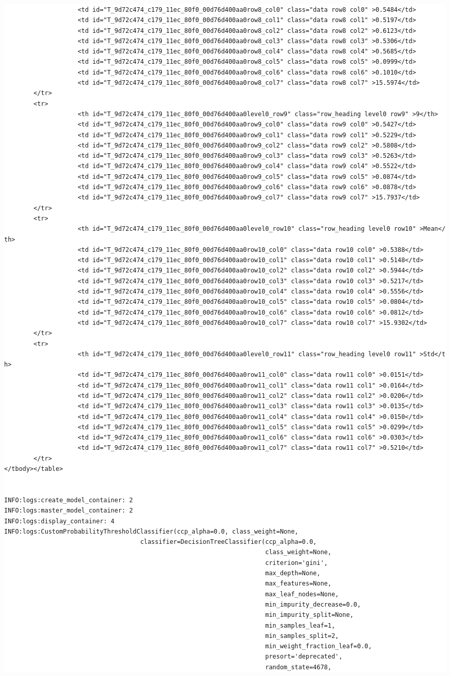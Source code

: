                         <td id="T_9d72c474_c179_11ec_80f0_00d76d400aa0row8_col0" class="data row8 col0" >0.5484</td>
                        <td id="T_9d72c474_c179_11ec_80f0_00d76d400aa0row8_col1" class="data row8 col1" >0.5197</td>
                        <td id="T_9d72c474_c179_11ec_80f0_00d76d400aa0row8_col2" class="data row8 col2" >0.6123</td>
                        <td id="T_9d72c474_c179_11ec_80f0_00d76d400aa0row8_col3" class="data row8 col3" >0.5306</td>
                        <td id="T_9d72c474_c179_11ec_80f0_00d76d400aa0row8_col4" class="data row8 col4" >0.5685</td>
                        <td id="T_9d72c474_c179_11ec_80f0_00d76d400aa0row8_col5" class="data row8 col5" >0.0999</td>
                        <td id="T_9d72c474_c179_11ec_80f0_00d76d400aa0row8_col6" class="data row8 col6" >0.1010</td>
                        <td id="T_9d72c474_c179_11ec_80f0_00d76d400aa0row8_col7" class="data row8 col7" >15.5974</td>
            </tr>
            <tr>
                        <th id="T_9d72c474_c179_11ec_80f0_00d76d400aa0level0_row9" class="row_heading level0 row9" >9</th>
                        <td id="T_9d72c474_c179_11ec_80f0_00d76d400aa0row9_col0" class="data row9 col0" >0.5427</td>
                        <td id="T_9d72c474_c179_11ec_80f0_00d76d400aa0row9_col1" class="data row9 col1" >0.5229</td>
                        <td id="T_9d72c474_c179_11ec_80f0_00d76d400aa0row9_col2" class="data row9 col2" >0.5808</td>
                        <td id="T_9d72c474_c179_11ec_80f0_00d76d400aa0row9_col3" class="data row9 col3" >0.5263</td>
                        <td id="T_9d72c474_c179_11ec_80f0_00d76d400aa0row9_col4" class="data row9 col4" >0.5522</td>
                        <td id="T_9d72c474_c179_11ec_80f0_00d76d400aa0row9_col5" class="data row9 col5" >0.0874</td>
                        <td id="T_9d72c474_c179_11ec_80f0_00d76d400aa0row9_col6" class="data row9 col6" >0.0878</td>
                        <td id="T_9d72c474_c179_11ec_80f0_00d76d400aa0row9_col7" class="data row9 col7" >15.7937</td>
            </tr>
            <tr>
                        <th id="T_9d72c474_c179_11ec_80f0_00d76d400aa0level0_row10" class="row_heading level0 row10" >Mean</th>
                        <td id="T_9d72c474_c179_11ec_80f0_00d76d400aa0row10_col0" class="data row10 col0" >0.5388</td>
                        <td id="T_9d72c474_c179_11ec_80f0_00d76d400aa0row10_col1" class="data row10 col1" >0.5148</td>
                        <td id="T_9d72c474_c179_11ec_80f0_00d76d400aa0row10_col2" class="data row10 col2" >0.5944</td>
                        <td id="T_9d72c474_c179_11ec_80f0_00d76d400aa0row10_col3" class="data row10 col3" >0.5217</td>
                        <td id="T_9d72c474_c179_11ec_80f0_00d76d400aa0row10_col4" class="data row10 col4" >0.5556</td>
                        <td id="T_9d72c474_c179_11ec_80f0_00d76d400aa0row10_col5" class="data row10 col5" >0.0804</td>
                        <td id="T_9d72c474_c179_11ec_80f0_00d76d400aa0row10_col6" class="data row10 col6" >0.0812</td>
                        <td id="T_9d72c474_c179_11ec_80f0_00d76d400aa0row10_col7" class="data row10 col7" >15.9302</td>
            </tr>
            <tr>
                        <th id="T_9d72c474_c179_11ec_80f0_00d76d400aa0level0_row11" class="row_heading level0 row11" >Std</th>
                        <td id="T_9d72c474_c179_11ec_80f0_00d76d400aa0row11_col0" class="data row11 col0" >0.0151</td>
                        <td id="T_9d72c474_c179_11ec_80f0_00d76d400aa0row11_col1" class="data row11 col1" >0.0164</td>
                        <td id="T_9d72c474_c179_11ec_80f0_00d76d400aa0row11_col2" class="data row11 col2" >0.0206</td>
                        <td id="T_9d72c474_c179_11ec_80f0_00d76d400aa0row11_col3" class="data row11 col3" >0.0135</td>
                        <td id="T_9d72c474_c179_11ec_80f0_00d76d400aa0row11_col4" class="data row11 col4" >0.0150</td>
                        <td id="T_9d72c474_c179_11ec_80f0_00d76d400aa0row11_col5" class="data row11 col5" >0.0299</td>
                        <td id="T_9d72c474_c179_11ec_80f0_00d76d400aa0row11_col6" class="data row11 col6" >0.0303</td>
                        <td id="T_9d72c474_c179_11ec_80f0_00d76d400aa0row11_col7" class="data row11 col7" >0.5210</td>
            </tr>
    </tbody></table>


    INFO:logs:create_model_container: 2
    INFO:logs:master_model_container: 2
    INFO:logs:display_container: 4
    INFO:logs:CustomProbabilityThresholdClassifier(ccp_alpha=0.0, class_weight=None,
                                         classifier=DecisionTreeClassifier(ccp_alpha=0.0,
                                                                           class_weight=None,
                                                                           criterion='gini',
                                                                           max_depth=None,
                                                                           max_features=None,
                                                                           max_leaf_nodes=None,
                                                                           min_impurity_decrease=0.0,
                                                                           min_impurity_split=None,
                                                                           min_samples_leaf=1,
                                                                           min_samples_split=2,
                                                                           min_weight_fraction_leaf=0.0,
                                                                           presort='deprecated',
                                                                           random_state=4678,